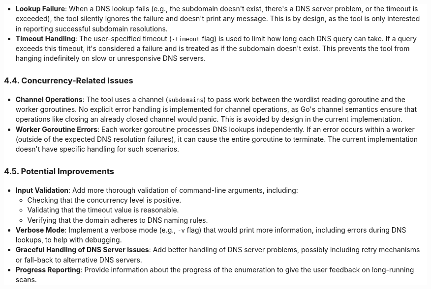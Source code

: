 *   **Lookup Failure**: When a DNS lookup fails (e.g., the subdomain doesn't exist, there's a DNS server problem, or the timeout is exceeded), the tool silently ignores the failure and doesn't print any message. This is by design, as the tool is only interested in reporting successful subdomain resolutions.
*   **Timeout Handling**: The user-specified timeout (`-timeout` flag) is used to limit how long each DNS query can take. If a query exceeds this timeout, it's considered a failure and is treated as if the subdomain doesn't exist. This prevents the tool from hanging indefinitely on slow or unresponsive DNS servers.

### 4.4. Concurrency-Related Issues

*   **Channel Operations**: The tool uses a channel (`subdomains`) to pass work between the wordlist reading goroutine and the worker goroutines. No explicit error handling is implemented for channel operations, as Go's channel semantics ensure that operations like closing an already closed channel would panic. This is avoided by design in the current implementation.
*   **Worker Goroutine Errors**: Each worker goroutine processes DNS lookups independently. If an error occurs within a worker (outside of the expected DNS resolution failures), it can cause the entire goroutine to terminate. The current implementation doesn't have specific handling for such scenarios.

### 4.5. Potential Improvements

*   **Input Validation**: Add more thorough validation of command-line arguments, including:
    *   Checking that the concurrency level is positive.
    *   Validating that the timeout value is reasonable.
    *   Verifying that the domain adheres to DNS naming rules.
*   **Verbose Mode**: Implement a verbose mode (e.g., `-v` flag) that would print more information, including errors during DNS lookups, to help with debugging.
*   **Graceful Handling of DNS Server Issues**: Add better handling of DNS server problems, possibly including retry mechanisms or fall-back to alternative DNS servers.
*   **Progress Reporting**: Provide information about the progress of the enumeration to give the user feedback on long-running scans. 